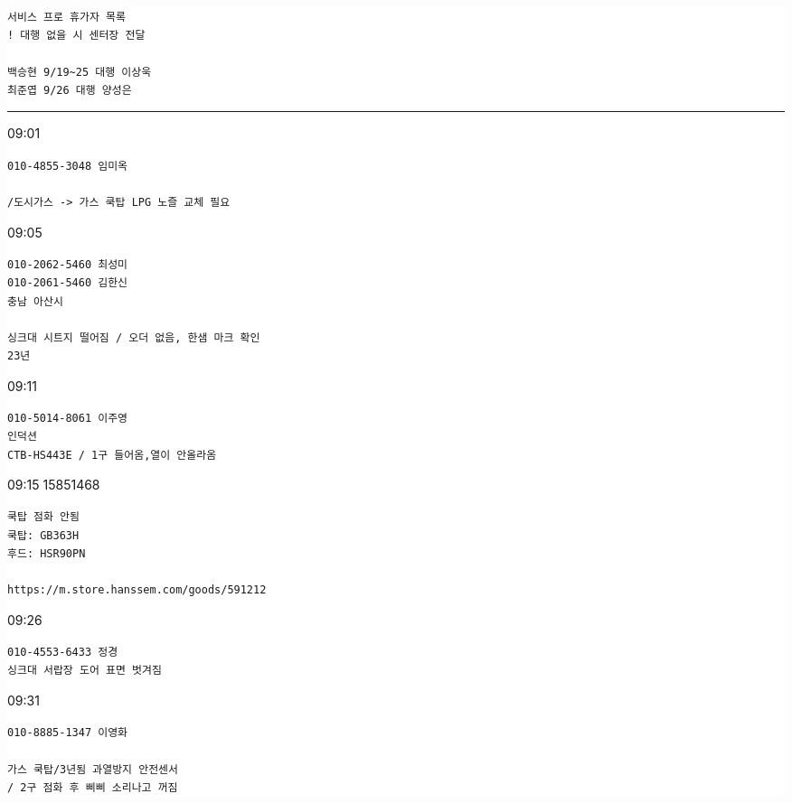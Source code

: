 ```
서비스 프로 휴가자 목록 
! 대행 없을 시 센터장 전달

백승현 9/19~25 대행 이상욱
최준엽 9/26 대행 양성은
```

---

09:01
```
010-4855-3048 임미옥

/도시가스 -> 가스 쿡탑 LPG 노즐 교체 필요
```

09:05
```
010-2062-5460 최성미 
010-2061-5460 김한신 
충남 아산시

싱크대 시트지 떨어짐 / 오더 없음, 한샘 마크 확인
23년
```

09:11
```
010-5014-8061 이주영
인덕션
CTB-HS443E / 1구 들어옴,열이 안올라옴
```

09:15 15851468 
```
쿡탑 점화 안됨
쿡탑: GB363H
후드: HSR90PN

https://m.store.hanssem.com/goods/591212
```

09:26
```
010-4553-6433 정경
싱크대 서랍장 도어 표면 벗겨짐
```

09:31
```
010-8885-1347 이영화

가스 쿡탑/3년됨 과열방지 안전센서
/ 2구 점화 후 삐삐 소리나고 꺼짐
```
